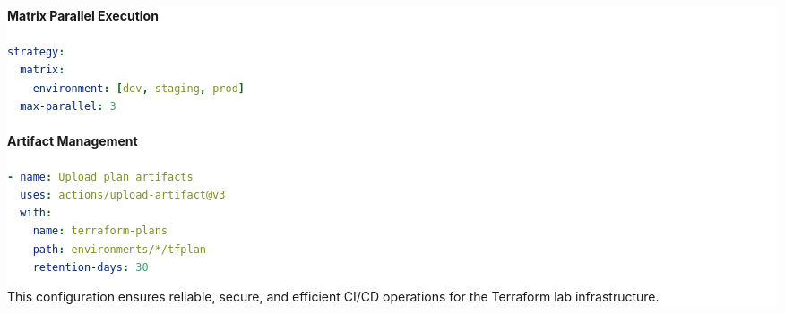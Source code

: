 #### Matrix Parallel Execution
```yaml
strategy:
  matrix:
    environment: [dev, staging, prod]
  max-parallel: 3
```

#### Artifact Management
```yaml
- name: Upload plan artifacts
  uses: actions/upload-artifact@v3
  with:
    name: terraform-plans
    path: environments/*/tfplan
    retention-days: 30
```

This configuration ensures reliable, secure, and efficient CI/CD operations for the Terraform lab infrastructure.